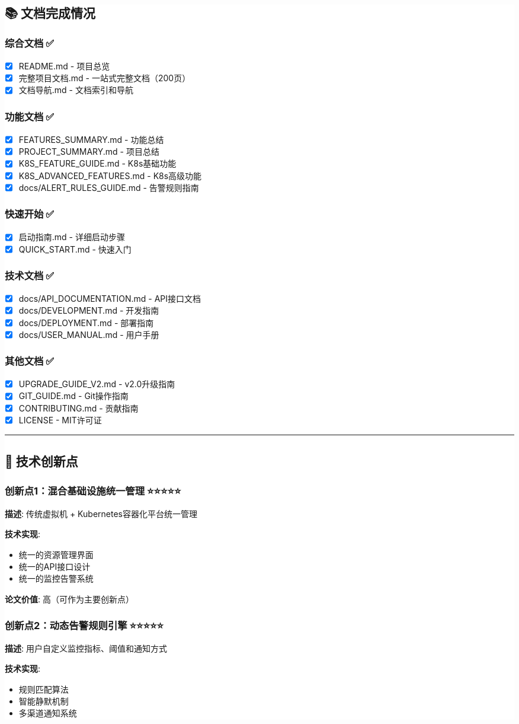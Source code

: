 
## 📚 文档完成情况

### 综合文档 ✅
- [x] README.md - 项目总览
- [x] 完整项目文档.md - 一站式完整文档（200页）
- [x] 文档导航.md - 文档索引和导航

### 功能文档 ✅
- [x] FEATURES_SUMMARY.md - 功能总结
- [x] PROJECT_SUMMARY.md - 项目总结
- [x] K8S_FEATURE_GUIDE.md - K8s基础功能
- [x] K8S_ADVANCED_FEATURES.md - K8s高级功能
- [x] docs/ALERT_RULES_GUIDE.md - 告警规则指南

### 快速开始 ✅
- [x] 启动指南.md - 详细启动步骤
- [x] QUICK_START.md - 快速入门

### 技术文档 ✅
- [x] docs/API_DOCUMENTATION.md - API接口文档
- [x] docs/DEVELOPMENT.md - 开发指南
- [x] docs/DEPLOYMENT.md - 部署指南
- [x] docs/USER_MANUAL.md - 用户手册

### 其他文档 ✅
- [x] UPGRADE_GUIDE_V2.md - v2.0升级指南
- [x] GIT_GUIDE.md - Git操作指南
- [x] CONTRIBUTING.md - 贡献指南
- [x] LICENSE - MIT许可证

---

## 🎯 技术创新点

### 创新点1：混合基础设施统一管理 ⭐⭐⭐⭐⭐
**描述**: 传统虚拟机 + Kubernetes容器化平台统一管理

**技术实现**:
- 统一的资源管理界面
- 统一的API接口设计
- 统一的监控告警系统

**论文价值**: 高（可作为主要创新点）

### 创新点2：动态告警规则引擎 ⭐⭐⭐⭐⭐
**描述**: 用户自定义监控指标、阈值和通知方式

**技术实现**:
- 规则匹配算法
- 智能静默机制
- 多渠道通知系统
